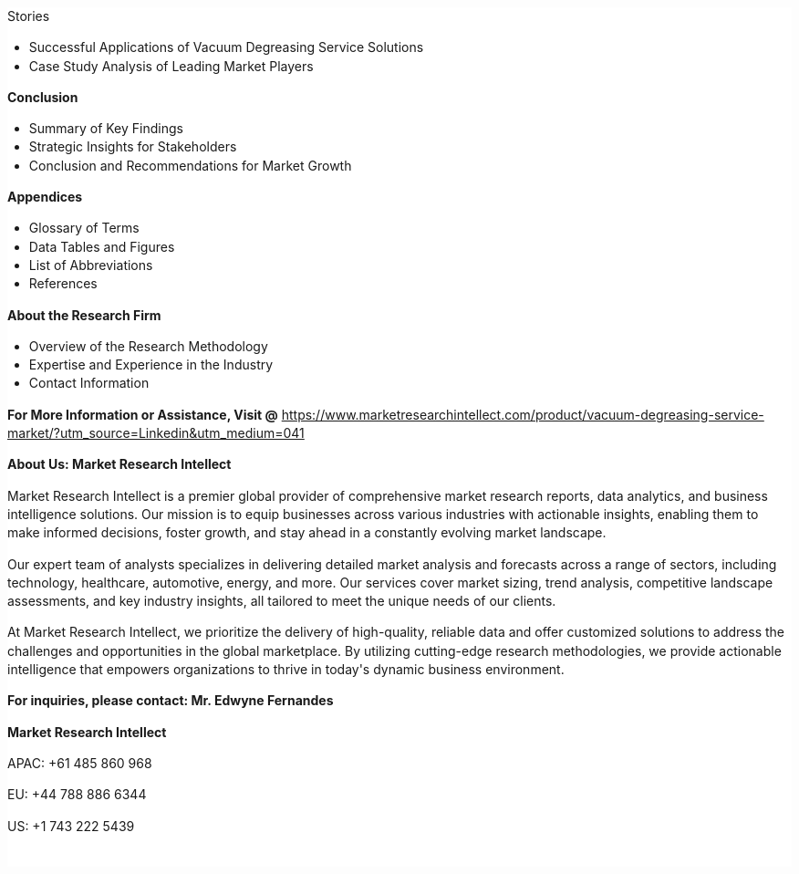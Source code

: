 Stories</strong></p><ul><li>Successful Applications of Vacuum Degreasing Service Solutions</li><li>Case Study Analysis of Leading Market Players</li></ul><p><strong>Conclusion</strong></p><ul><li>Summary of Key Findings</li><li>Strategic Insights for Stakeholders</li><li>Conclusion and Recommendations for Market Growth</li></ul><p><strong>Appendices</strong></p><ul><li>Glossary of Terms</li><li>Data Tables and Figures</li><li>List of Abbreviations</li><li>References</li></ul><p><strong>About the Research Firm</strong></p><ul><li>Overview of the Research Methodology</li><li>Expertise and Experience in the Industry</li><li>Contact Information</li></ul></div><div class="article-main__content" data-test-id="publishing-text-block"><p><span class="font-[700]"><strong>For More Information or Assistance, Visit @</strong>&nbsp;<a href="https://www.marketresearchintellect.com/product/vacuum-degreasing-service-market/?utm_source=Linkedin&utm_medium=041">https://www.marketresearchintellect.com/product/vacuum-degreasing-service-market/?utm_source=Linkedin&utm_medium=041</a></span></p><p><strong>About Us: Market Research Intellect</strong></p><p>Market Research Intellect is a premier global provider of comprehensive market research reports, data analytics, and business intelligence solutions. Our mission is to equip businesses across various industries with actionable insights, enabling them to make informed decisions, foster growth, and stay ahead in a constantly evolving market landscape.</p><p>Our expert team of analysts specializes in delivering detailed market analysis and forecasts across a range of sectors, including technology, healthcare, automotive, energy, and more. Our services cover market sizing, trend analysis, competitive landscape assessments, and key industry insights, all tailored to meet the unique needs of our clients.</p><p>At Market Research Intellect, we prioritize the delivery of high-quality, reliable data and offer customized solutions to address the challenges and opportunities in the global marketplace. By utilizing cutting-edge research methodologies, we provide actionable intelligence that empowers organizations to thrive in today's dynamic business environment.</p><p><strong>For inquiries, please contact: Mr. Edwyne Fernandes</strong></p><p><strong>Market Research Intellect</strong></p><p>APAC: +61 485 860 968</p><p>EU: +44 788 886 6344</p><p>US: +1 743 222 5439</p></div><div class="article-main__content" data-test-id="publishing-text-block">&nbsp;</div>
